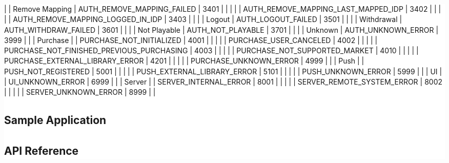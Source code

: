 |      | Remove Mapping | AUTH_REMOVE_MAPPING_FAILED | 3401 | |
|      |               | AUTH_REMOVE_MAPPING_LAST_MAPPED_IDP | 3402 | |
|      |               | AUTH_REMOVE_MAPPING_LOGGED_IN_IDP | 3403 | |
|      | Logout | AUTH_LOGOUT_FAILED | 3501 | |
|      | Withdrawal | AUTH_WITHDRAW_FAILED | 3601 | |
|      | Not Playable | AUTH_NOT_PLAYABLE | 3701 | |
|      | Unknown | AUTH_UNKNOWN_ERROR | 3999 | |
| Purchase | | PURCHASE_NOT_INITIALIZED | 4001 | |
|          | | PURCHASE_USER_CANCELED | 4002 | |
|          | | PURCHASE_NOT_FINISHED_PREVIOUS_PURCHASING | 4003 | |
|          | | PURCHASE_NOT_SUPPORTED_MARKET | 4010 | |
|          | | PURCHASE_EXTERNAL_LIBRARY_ERROR | 4201 | |
|          | | PURCHASE_UNKNOWN_ERROR | 4999 | |
| Push | | PUSH_NOT_REGISTERED | 5001 | |
|      | | PUSH_EXTERNAL_LIBRARY_ERROR | 5101 | |
|      | | PUSH_UNKNOWN_ERROR | 5999 | |
| UI | | UI_UNKNOWN_ERROR | 6999 | |
| Server | | SERVER_INTERNAL_ERROR | 8001 | |
|        | | SERVER_REMOTE_SYSTEM_ERROR | 8002 | |
|        | | SERVER_UNKNOWN_ERROR | 8999 | |

## Sample Application

## API Reference
